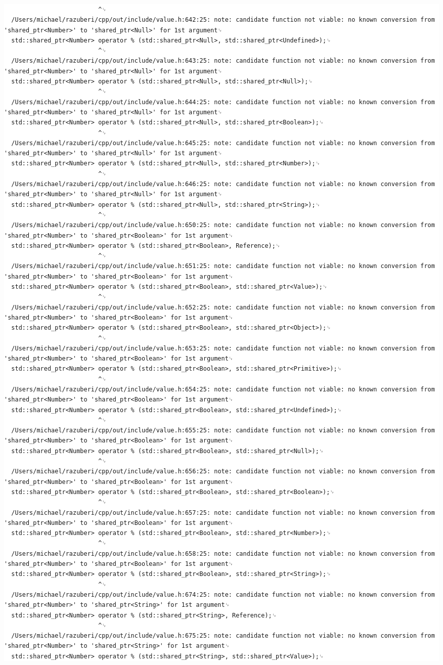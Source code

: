                               ^␊
      /Users/michael/razuberi/cpp/out/include/value.h:642:25: note: candidate function not viable: no known conversion from 'shared_ptr<Number>' to 'shared_ptr<Null>' for 1st argument␊
      std::shared_ptr<Number> operator % (std::shared_ptr<Null>, std::shared_ptr<Undefined>);␊
                              ^␊
      /Users/michael/razuberi/cpp/out/include/value.h:643:25: note: candidate function not viable: no known conversion from 'shared_ptr<Number>' to 'shared_ptr<Null>' for 1st argument␊
      std::shared_ptr<Number> operator % (std::shared_ptr<Null>, std::shared_ptr<Null>);␊
                              ^␊
      /Users/michael/razuberi/cpp/out/include/value.h:644:25: note: candidate function not viable: no known conversion from 'shared_ptr<Number>' to 'shared_ptr<Null>' for 1st argument␊
      std::shared_ptr<Number> operator % (std::shared_ptr<Null>, std::shared_ptr<Boolean>);␊
                              ^␊
      /Users/michael/razuberi/cpp/out/include/value.h:645:25: note: candidate function not viable: no known conversion from 'shared_ptr<Number>' to 'shared_ptr<Null>' for 1st argument␊
      std::shared_ptr<Number> operator % (std::shared_ptr<Null>, std::shared_ptr<Number>);␊
                              ^␊
      /Users/michael/razuberi/cpp/out/include/value.h:646:25: note: candidate function not viable: no known conversion from 'shared_ptr<Number>' to 'shared_ptr<Null>' for 1st argument␊
      std::shared_ptr<Number> operator % (std::shared_ptr<Null>, std::shared_ptr<String>);␊
                              ^␊
      /Users/michael/razuberi/cpp/out/include/value.h:650:25: note: candidate function not viable: no known conversion from 'shared_ptr<Number>' to 'shared_ptr<Boolean>' for 1st argument␊
      std::shared_ptr<Number> operator % (std::shared_ptr<Boolean>, Reference);␊
                              ^␊
      /Users/michael/razuberi/cpp/out/include/value.h:651:25: note: candidate function not viable: no known conversion from 'shared_ptr<Number>' to 'shared_ptr<Boolean>' for 1st argument␊
      std::shared_ptr<Number> operator % (std::shared_ptr<Boolean>, std::shared_ptr<Value>);␊
                              ^␊
      /Users/michael/razuberi/cpp/out/include/value.h:652:25: note: candidate function not viable: no known conversion from 'shared_ptr<Number>' to 'shared_ptr<Boolean>' for 1st argument␊
      std::shared_ptr<Number> operator % (std::shared_ptr<Boolean>, std::shared_ptr<Object>);␊
                              ^␊
      /Users/michael/razuberi/cpp/out/include/value.h:653:25: note: candidate function not viable: no known conversion from 'shared_ptr<Number>' to 'shared_ptr<Boolean>' for 1st argument␊
      std::shared_ptr<Number> operator % (std::shared_ptr<Boolean>, std::shared_ptr<Primitive>);␊
                              ^␊
      /Users/michael/razuberi/cpp/out/include/value.h:654:25: note: candidate function not viable: no known conversion from 'shared_ptr<Number>' to 'shared_ptr<Boolean>' for 1st argument␊
      std::shared_ptr<Number> operator % (std::shared_ptr<Boolean>, std::shared_ptr<Undefined>);␊
                              ^␊
      /Users/michael/razuberi/cpp/out/include/value.h:655:25: note: candidate function not viable: no known conversion from 'shared_ptr<Number>' to 'shared_ptr<Boolean>' for 1st argument␊
      std::shared_ptr<Number> operator % (std::shared_ptr<Boolean>, std::shared_ptr<Null>);␊
                              ^␊
      /Users/michael/razuberi/cpp/out/include/value.h:656:25: note: candidate function not viable: no known conversion from 'shared_ptr<Number>' to 'shared_ptr<Boolean>' for 1st argument␊
      std::shared_ptr<Number> operator % (std::shared_ptr<Boolean>, std::shared_ptr<Boolean>);␊
                              ^␊
      /Users/michael/razuberi/cpp/out/include/value.h:657:25: note: candidate function not viable: no known conversion from 'shared_ptr<Number>' to 'shared_ptr<Boolean>' for 1st argument␊
      std::shared_ptr<Number> operator % (std::shared_ptr<Boolean>, std::shared_ptr<Number>);␊
                              ^␊
      /Users/michael/razuberi/cpp/out/include/value.h:658:25: note: candidate function not viable: no known conversion from 'shared_ptr<Number>' to 'shared_ptr<Boolean>' for 1st argument␊
      std::shared_ptr<Number> operator % (std::shared_ptr<Boolean>, std::shared_ptr<String>);␊
                              ^␊
      /Users/michael/razuberi/cpp/out/include/value.h:674:25: note: candidate function not viable: no known conversion from 'shared_ptr<Number>' to 'shared_ptr<String>' for 1st argument␊
      std::shared_ptr<Number> operator % (std::shared_ptr<String>, Reference);␊
                              ^␊
      /Users/michael/razuberi/cpp/out/include/value.h:675:25: note: candidate function not viable: no known conversion from 'shared_ptr<Number>' to 'shared_ptr<String>' for 1st argument␊
      std::shared_ptr<Number> operator % (std::shared_ptr<String>, std::shared_ptr<Value>);␊